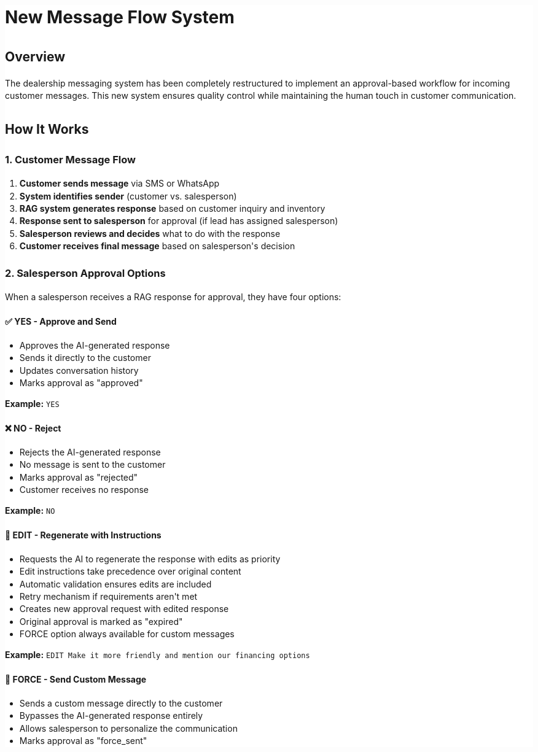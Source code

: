 # New Message Flow System

## Overview

The dealership messaging system has been completely restructured to implement an approval-based workflow for incoming customer messages. This new system ensures quality control while maintaining the human touch in customer communication.

## How It Works

### 1. Customer Message Flow
1. **Customer sends message** via SMS or WhatsApp
2. **System identifies sender** (customer vs. salesperson)
3. **RAG system generates response** based on customer inquiry and inventory
4. **Response sent to salesperson** for approval (if lead has assigned salesperson)
5. **Salesperson reviews and decides** what to do with the response
6. **Customer receives final message** based on salesperson's decision

### 2. Salesperson Approval Options

When a salesperson receives a RAG response for approval, they have four options:

#### ✅ **YES** - Approve and Send
- Approves the AI-generated response
- Sends it directly to the customer
- Updates conversation history
- Marks approval as "approved"

**Example:** `YES`

#### ❌ **NO** - Reject
- Rejects the AI-generated response
- No message is sent to the customer
- Marks approval as "rejected"
- Customer receives no response

**Example:** `NO`

#### 🔄 **EDIT** - Regenerate with Instructions
- Requests the AI to regenerate the response with edits as priority
- Edit instructions take precedence over original content
- Automatic validation ensures edits are included
- Retry mechanism if requirements aren't met
- Creates new approval request with edited response
- Original approval is marked as "expired"
- FORCE option always available for custom messages

**Example:** `EDIT Make it more friendly and mention our financing options`

#### 🚀 **FORCE** - Send Custom Message
- Sends a custom message directly to the customer
- Bypasses the AI-generated response entirely
- Allows salesperson to personalize the communication
- Marks approval as "force_sent"

